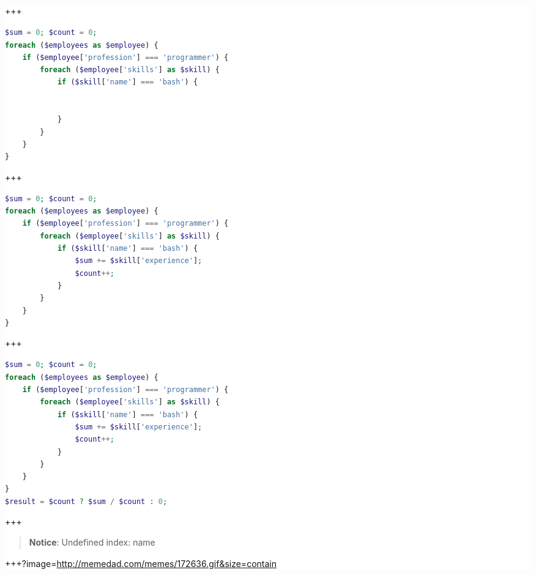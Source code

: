 +++

```php
$sum = 0; $count = 0;
foreach ($employees as $employee) {
    if ($employee['profession'] === 'programmer') {
        foreach ($employee['skills'] as $skill) {
            if ($skill['name'] === 'bash') {


            }
        }
    }
}

```

+++

```php
$sum = 0; $count = 0;
foreach ($employees as $employee) {
    if ($employee['profession'] === 'programmer') {
        foreach ($employee['skills'] as $skill) {
            if ($skill['name'] === 'bash') {
                $sum += $skill['experience'];
                $count++;
            }
        }
    }
}

```

+++

```php
$sum = 0; $count = 0;
foreach ($employees as $employee) {
    if ($employee['profession'] === 'programmer') {
        foreach ($employee['skills'] as $skill) {
            if ($skill['name'] === 'bash') {
                $sum += $skill['experience'];
                $count++;
            }
        }
    }
}
$result = $count ? $sum / $count : 0;
```

+++

> **Notice**: Undefined index: name

+++?image=http://memedad.com/memes/172636.gif&size=contain
